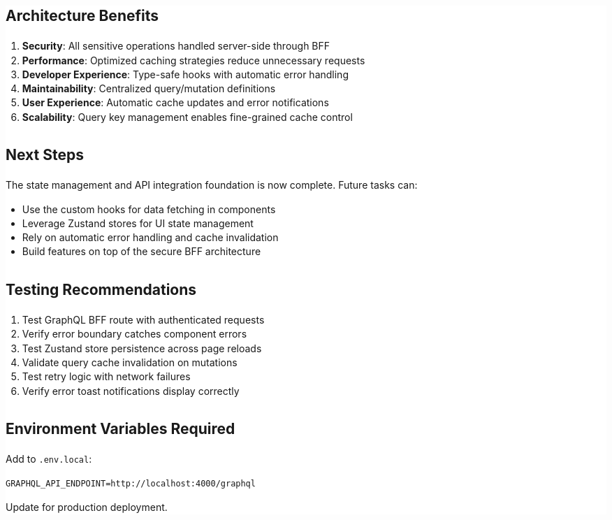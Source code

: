 ## Architecture Benefits

1. **Security**: All sensitive operations handled server-side through BFF
2. **Performance**: Optimized caching strategies reduce unnecessary requests
3. **Developer Experience**: Type-safe hooks with automatic error handling
4. **Maintainability**: Centralized query/mutation definitions
5. **User Experience**: Automatic cache updates and error notifications
6. **Scalability**: Query key management enables fine-grained cache control

## Next Steps

The state management and API integration foundation is now complete. Future tasks can:
- Use the custom hooks for data fetching in components
- Leverage Zustand stores for UI state management
- Rely on automatic error handling and cache invalidation
- Build features on top of the secure BFF architecture

## Testing Recommendations

1. Test GraphQL BFF route with authenticated requests
2. Verify error boundary catches component errors
3. Test Zustand store persistence across page reloads
4. Validate query cache invalidation on mutations
5. Test retry logic with network failures
6. Verify error toast notifications display correctly

## Environment Variables Required

Add to `.env.local`:
```
GRAPHQL_API_ENDPOINT=http://localhost:4000/graphql
```

Update for production deployment.
